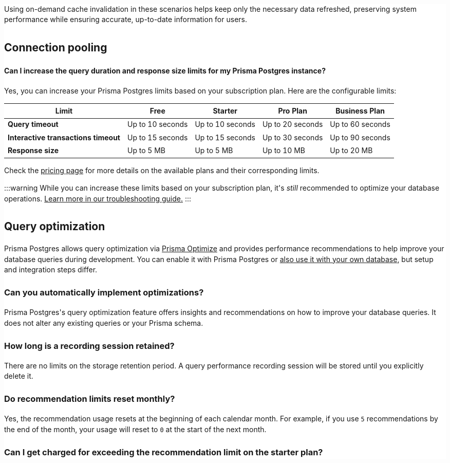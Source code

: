 Using on-demand cache invalidation in these scenarios helps keep only the necessary data refreshed, preserving system performance while ensuring accurate, up-to-date information for users.

## Connection pooling

#### Can I increase the query duration and response size limits for my Prisma Postgres instance?

Yes, you can increase your Prisma Postgres limits based on your subscription plan. Here are the configurable limits:

| Limit                                | Free             | Starter          | Pro Plan         | Business Plan    |
| ------------------------------------ | ---------------- | ---------------- | ---------------- | ---------------- |
| **Query timeout**                    | Up to 10 seconds | Up to 10 seconds | Up to 20 seconds | Up to 60 seconds |
| **Interactive transactions timeout** | Up to 15 seconds | Up to 15 seconds | Up to 30 seconds | Up to 90 seconds |
| **Response size**                    | Up to 5 MB       | Up to 5 MB       | Up to 10 MB      | Up to 20 MB      |

Check the [pricing page](https://www.prisma.io/pricing) for more details on the available plans and their corresponding limits.

:::warning
While you can increase these limits based on your subscription plan, it's _still_ recommended to optimize your database operations. [Learn more in our troubleshooting guide.](/postgres/database/api-reference/error-reference)
:::

## Query optimization

Prisma Postgres allows query optimization via [Prisma Optimize](/optimize) and provides performance recommendations to help improve your database queries during development. You can enable it with Prisma Postgres or [also use it with your own database](/optimize/getting-started), but setup and integration steps differ.

### Can you automatically implement optimizations?

Prisma Postgres's query optimization feature offers insights and recommendations on how to improve your database queries. It does not alter any existing queries or your Prisma schema.

### How long is a recording session retained?

There are no limits on the storage retention period. A query performance recording session will be stored until you explicitly delete it.

### Do recommendation limits reset monthly?

Yes, the recommendation usage resets at the beginning of each calendar month. For example, if you use `5` recommendations by the end of the month, your usage will reset to `0` at the start of the next month.

### Can I get charged for exceeding the recommendation limit on the starter plan?
